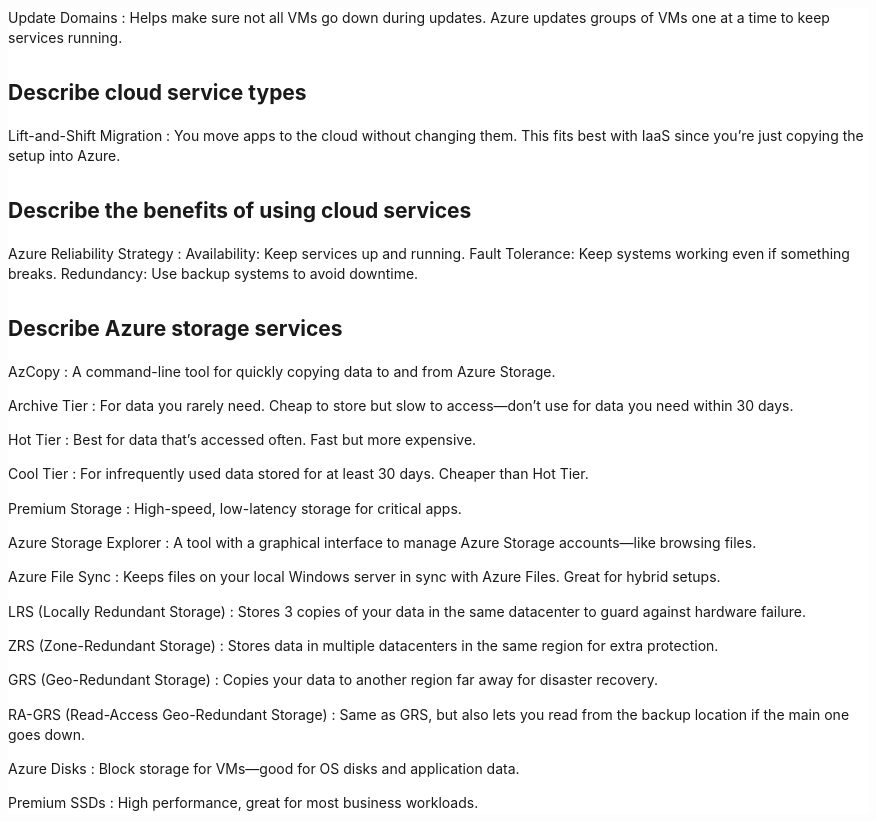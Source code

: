 Update Domains
:   Helps make sure not all VMs go down during updates. Azure updates groups of VMs one at a time to keep services running.

## Describe cloud service types

Lift-and-Shift Migration
:   You move apps to the cloud without changing them. This fits best with IaaS since you’re just copying the setup into Azure.

## Describe the benefits of using cloud services

Azure Reliability Strategy
:   Availability: Keep services up and running. Fault Tolerance: Keep systems working even if something breaks. Redundancy: Use backup systems to avoid downtime.

## Describe Azure storage services

AzCopy
:   A command-line tool for quickly copying data to and from Azure Storage.

Archive Tier
:   For data you rarely need. Cheap to store but slow to access—don’t use for data you need within 30 days.

Hot Tier
:   Best for data that’s accessed often. Fast but more expensive.

Cool Tier
:   For infrequently used data stored for at least 30 days. Cheaper than Hot Tier.

Premium Storage
:   High-speed, low-latency storage for critical apps.

Azure Storage Explorer
:   A tool with a graphical interface to manage Azure Storage accounts—like browsing files.

Azure File Sync
:   Keeps files on your local Windows server in sync with Azure Files. Great for hybrid setups.

LRS (Locally Redundant Storage)
:   Stores 3 copies of your data in the same datacenter to guard against hardware failure.

ZRS (Zone-Redundant Storage)
:   Stores data in multiple datacenters in the same region for extra protection.

GRS (Geo-Redundant Storage)
:   Copies your data to another region far away for disaster recovery.

RA-GRS (Read-Access Geo-Redundant Storage)
:   Same as GRS, but also lets you read from the backup location if the main one goes down.

Azure Disks
:   Block storage for VMs—good for OS disks and application data.

Premium SSDs
:   High performance, great for most business workloads.
